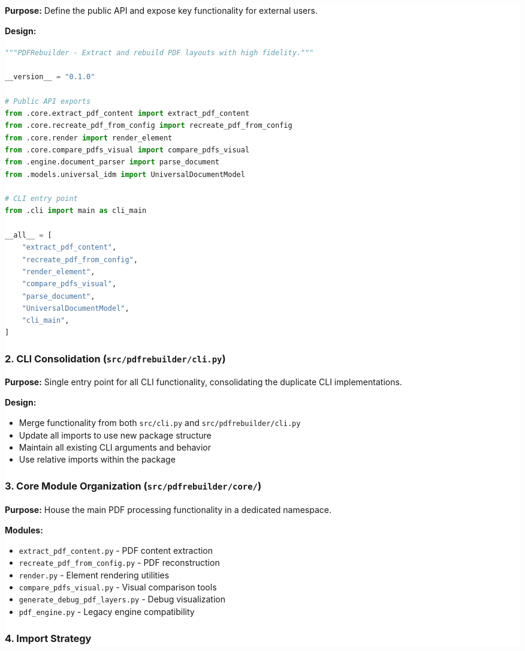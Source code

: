 **Purpose:** Define the public API and expose key functionality for external users.

**Design:**
```python
"""PDFRebuilder - Extract and rebuild PDF layouts with high fidelity."""

__version__ = "0.1.0"

# Public API exports
from .core.extract_pdf_content import extract_pdf_content
from .core.recreate_pdf_from_config import recreate_pdf_from_config
from .core.render import render_element
from .core.compare_pdfs_visual import compare_pdfs_visual
from .engine.document_parser import parse_document
from .models.universal_idm import UniversalDocumentModel

# CLI entry point
from .cli import main as cli_main

__all__ = [
    "extract_pdf_content",
    "recreate_pdf_from_config", 
    "render_element",
    "compare_pdfs_visual",
    "parse_document",
    "UniversalDocumentModel",
    "cli_main",
]
```

### 2. CLI Consolidation (`src/pdfrebuilder/cli.py`)

**Purpose:** Single entry point for all CLI functionality, consolidating the duplicate CLI implementations.

**Design:**
- Merge functionality from both `src/cli.py` and `src/pdfrebuilder/cli.py`
- Update all imports to use new package structure
- Maintain all existing CLI arguments and behavior
- Use relative imports within the package

### 3. Core Module Organization (`src/pdfrebuilder/core/`)

**Purpose:** House the main PDF processing functionality in a dedicated namespace.

**Modules:**
- `extract_pdf_content.py` - PDF content extraction
- `recreate_pdf_from_config.py` - PDF reconstruction
- `render.py` - Element rendering utilities
- `compare_pdfs_visual.py` - Visual comparison tools
- `generate_debug_pdf_layers.py` - Debug visualization
- `pdf_engine.py` - Legacy engine compatibility

### 4. Import Strategy
